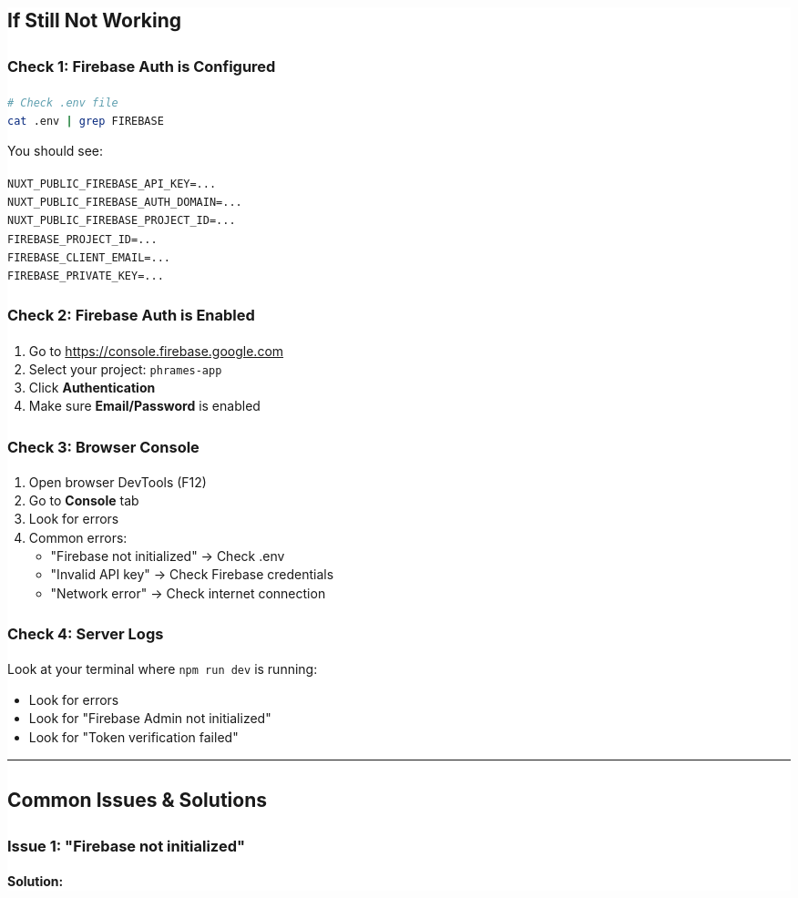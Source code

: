 
## If Still Not Working

### Check 1: Firebase Auth is Configured

```bash
# Check .env file
cat .env | grep FIREBASE
```

You should see:

```
NUXT_PUBLIC_FIREBASE_API_KEY=...
NUXT_PUBLIC_FIREBASE_AUTH_DOMAIN=...
NUXT_PUBLIC_FIREBASE_PROJECT_ID=...
FIREBASE_PROJECT_ID=...
FIREBASE_CLIENT_EMAIL=...
FIREBASE_PRIVATE_KEY=...
```

### Check 2: Firebase Auth is Enabled

1. Go to https://console.firebase.google.com
2. Select your project: `phrames-app`
3. Click **Authentication**
4. Make sure **Email/Password** is enabled

### Check 3: Browser Console

1. Open browser DevTools (F12)
2. Go to **Console** tab
3. Look for errors
4. Common errors:
   - "Firebase not initialized" → Check .env
   - "Invalid API key" → Check Firebase credentials
   - "Network error" → Check internet connection

### Check 4: Server Logs

Look at your terminal where `npm run dev` is running:

- Look for errors
- Look for "Firebase Admin not initialized"
- Look for "Token verification failed"

---

## Common Issues & Solutions

### Issue 1: "Firebase not initialized"

**Solution:**
